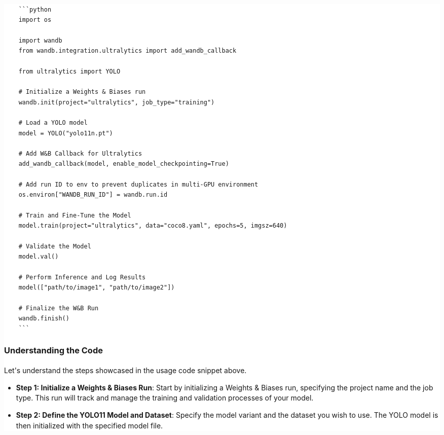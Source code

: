         ```python
        import os

        import wandb
        from wandb.integration.ultralytics import add_wandb_callback

        from ultralytics import YOLO

        # Initialize a Weights & Biases run
        wandb.init(project="ultralytics", job_type="training")

        # Load a YOLO model
        model = YOLO("yolo11n.pt")

        # Add W&B Callback for Ultralytics
        add_wandb_callback(model, enable_model_checkpointing=True)

        # Add run ID to env to prevent duplicates in multi-GPU environment
        os.environ["WANDB_RUN_ID"] = wandb.run.id

        # Train and Fine-Tune the Model
        model.train(project="ultralytics", data="coco8.yaml", epochs=5, imgsz=640)

        # Validate the Model
        model.val()

        # Perform Inference and Log Results
        model(["path/to/image1", "path/to/image2"])

        # Finalize the W&B Run
        wandb.finish()
        ```

### Understanding the Code

Let's understand the steps showcased in the usage code snippet above.

- **Step 1: Initialize a Weights & Biases Run**: Start by initializing a Weights & Biases run, specifying the project name and the job type. This run will track and manage the training and validation processes of your model.

- **Step 2: Define the YOLO11 Model and Dataset**: Specify the model variant and the dataset you wish to use. The YOLO model is then initialized with the specified model file.
